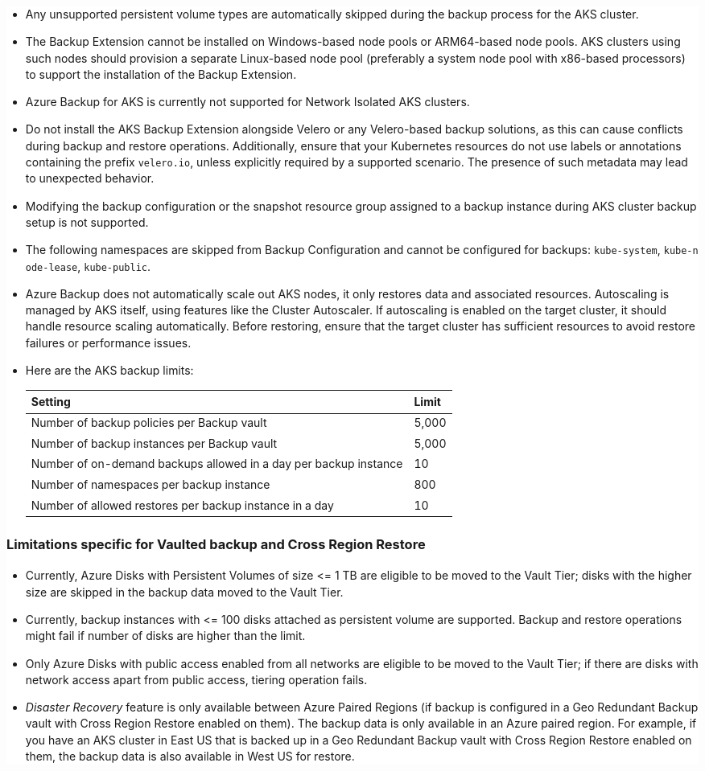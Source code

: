 - Any unsupported persistent volume types are automatically skipped during the backup process for the AKS cluster.

- The Backup Extension cannot be installed on Windows-based node pools or ARM64-based node pools. AKS clusters using such nodes should provision a separate Linux-based node pool (preferably a system node pool with x86-based processors) to support the installation of the Backup Extension.

- Azure Backup for AKS is currently not supported for Network Isolated AKS clusters. 

- Do not install the AKS Backup Extension alongside Velero or any Velero-based backup solutions, as this can cause conflicts during backup and restore operations. Additionally, ensure that your Kubernetes resources do not use labels or annotations containing the prefix `velero.io`, unless explicitly required by a supported scenario. The presence of such metadata may lead to unexpected behavior.

- Modifying the backup configuration or the snapshot resource group assigned to a backup instance during AKS cluster backup setup is not supported.

- The following namespaces are skipped from Backup Configuration and cannot be configured for backups: `kube-system`, `kube-node-lease`, `kube-public`. 

- Azure Backup does not automatically scale out AKS nodes, it only restores data and associated resources. Autoscaling is managed by AKS itself, using features like the Cluster Autoscaler. If autoscaling is enabled on the target cluster, it should handle resource scaling automatically. Before restoring, ensure that the target cluster has sufficient resources to avoid restore failures or performance issues.

- Here are the AKS backup limits:

  | Setting | Limit |
  | --- | --- |
  | Number of backup policies per Backup vault | 5,000 |
  | Number of backup instances per Backup vault | 5,000 |
  | Number of on-demand backups allowed in a day per backup instance | 10 |
  | Number of namespaces per backup instance | 800 | 
  | Number of allowed restores per backup instance in a day | 10 |  

### Limitations specific for Vaulted backup and Cross Region Restore

- Currently, Azure Disks with Persistent Volumes of size <= 1 TB are eligible to be moved to the Vault Tier; disks with the higher size are skipped in the backup data moved to the Vault Tier. 

- Currently, backup instances with <= 100 disks attached as persistent volume are supported. Backup and restore operations might fail if number of disks are higher than the limit. 

- Only Azure Disks with public access enabled from all networks are eligible to be moved to the Vault Tier; if there are disks with network access apart from public access, tiering operation fails. 

- *Disaster Recovery* feature is only available between Azure Paired Regions (if backup is configured in a Geo Redundant Backup vault with Cross Region Restore enabled on them). The backup data is only available in an Azure paired region. For example, if you have an AKS cluster in East US that is backed up in a Geo Redundant Backup vault with Cross Region Restore enabled on them, the backup data is also available in West US for restore.
